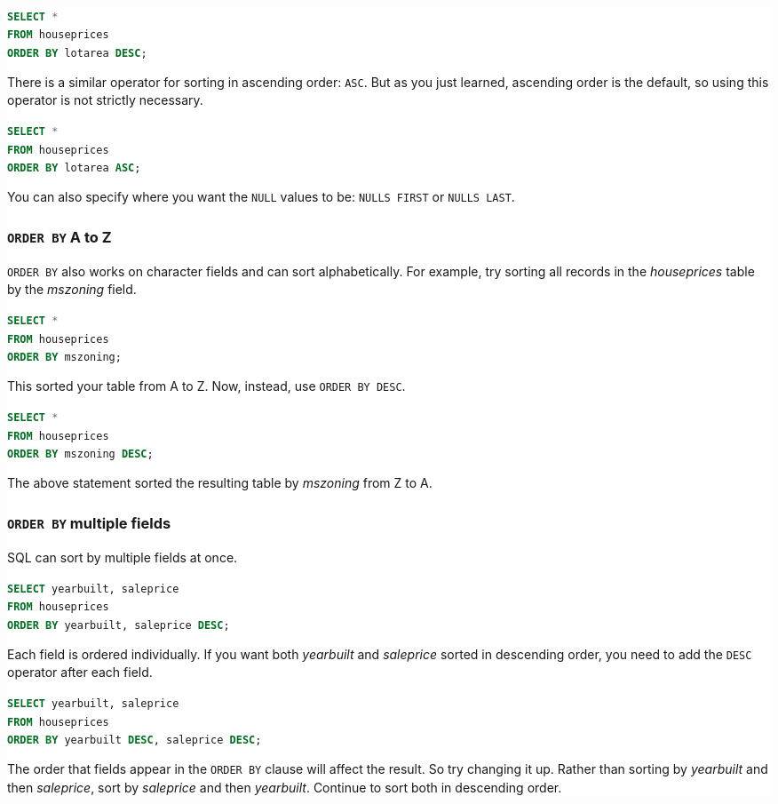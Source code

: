 ```SQL
SELECT *
FROM houseprices
ORDER BY lotarea DESC;
```

There is a similar operator for sorting in ascending order: `ASC`. But as you just learned, ascending order is the default, so using this operator is not strictly necessary.

```SQL
SELECT *
FROM houseprices
ORDER BY lotarea ASC;
```

You can also specify where you want the `NULL` values to be: `NULLS FIRST` or `NULLS LAST`.

### `ORDER BY` A to Z

`ORDER BY` also works on character fields and can sort alphabetically. For example, try sorting all records in the *houseprices* table by the *mszoning* field. 

```SQL
SELECT *
FROM houseprices
ORDER BY mszoning;
```

This sorted your table from A to Z. Now, instead, use `ORDER BY DESC`.

```SQL
SELECT *
FROM houseprices
ORDER BY mszoning DESC;
```

The above statement sorted the resulting table by *mszoning* from Z to A. 

### `ORDER BY` multiple fields

SQL can sort by multiple fields at once.

```SQL
SELECT yearbuilt, saleprice
FROM houseprices
ORDER BY yearbuilt, saleprice DESC;
```

Each field is ordered individually. If you want both *yearbuilt* and *saleprice* sorted in descending order, you need to add the `DESC` operator after each field. 

```SQL
SELECT yearbuilt, saleprice
FROM houseprices
ORDER BY yearbuilt DESC, saleprice DESC;
```

The order that fields appear in the `ORDER BY` clause will affect the result. So try changing it up. Rather than sorting by *yearbuilt* and then *saleprice*, sort by *saleprice* and then *yearbuilt*. Continue to sort both in descending order.
